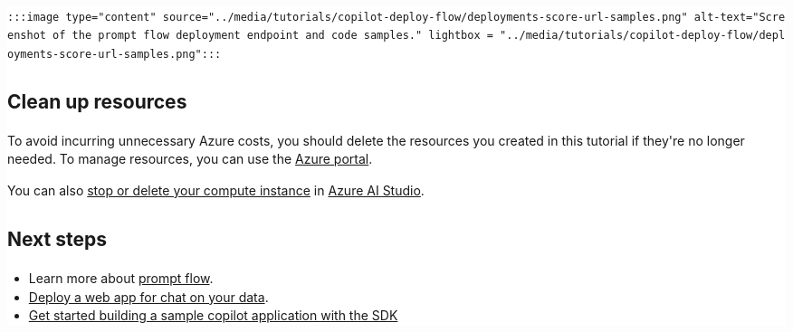     :::image type="content" source="../media/tutorials/copilot-deploy-flow/deployments-score-url-samples.png" alt-text="Screenshot of the prompt flow deployment endpoint and code samples." lightbox = "../media/tutorials/copilot-deploy-flow/deployments-score-url-samples.png":::


## Clean up resources

To avoid incurring unnecessary Azure costs, you should delete the resources you created in this tutorial if they're no longer needed. To manage resources, you can use the [Azure portal](https://portal.azure.com?azure-portal=true). 

You can also [stop or delete your compute instance](../how-to/create-manage-compute.md#start-or-stop-a-compute-instance) in [Azure AI Studio](https://ai.azure.com).

## Next steps

* Learn more about [prompt flow](../how-to/prompt-flow.md).
* [Deploy a web app for chat on your data](./deploy-chat-web-app.md).
* [Get started building a sample copilot application with the SDK](./deploy-copilot-sdk.md)
